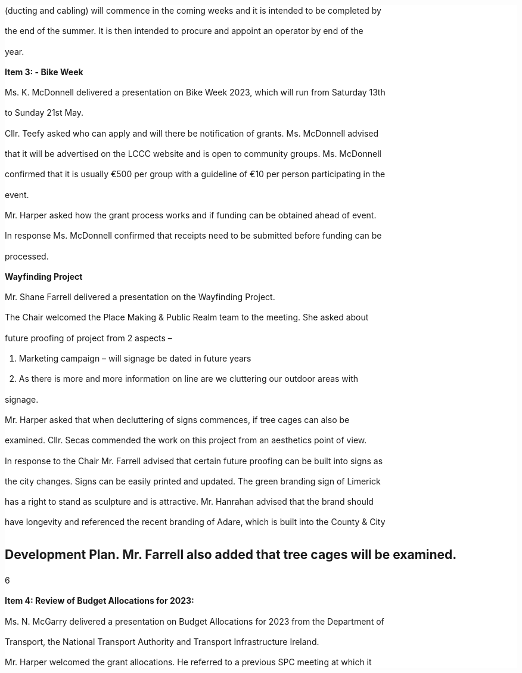 (ducting and cabling) will commence in the coming weeks and it is intended to be completed by

the end of the summer. It is then intended to procure and appoint an operator by end of the

year.

**Item 3: - Bike Week**

Ms. K. McDonnell delivered a presentation on Bike Week 2023, which will run from Saturday 13th

to Sunday 21st May.

Cllr. Teefy asked who can apply and will there be notification of grants. Ms. McDonnell advised

that it will be advertised on the LCCC website and is open to community groups. Ms. McDonnell

confirmed that it is usually €500 per group with a guideline of €10 per person participating in the

event.

Mr. Harper asked how the grant process works and if funding can be obtained ahead of event.

In response Ms. McDonnell confirmed that receipts need to be submitted before funding can be

processed.

**Wayfinding Project**

Mr. Shane Farrell delivered a presentation on the Wayfinding Project.

The Chair welcomed the Place Making & Public Realm team to the meeting. She asked about

future proofing of project from 2 aspects –

1. Marketing campaign – will signage be dated in future years

2. As there is more and more information on line are we cluttering our outdoor areas with

signage.

Mr. Harper asked that when decluttering of signs commences, if tree cages can also be

examined. Cllr. Secas commended the work on this project from an aesthetics point of view.

In response to the Chair Mr. Farrell advised that certain future proofing can be built into signs as

the city changes. Signs can be easily printed and updated. The green branding sign of Limerick

has a right to stand as sculpture and is attractive. Mr. Hanrahan advised that the brand should

have longevity and referenced the recent branding of Adare, which is built into the County & City

Development Plan. Mr. Farrell also added that tree cages will be examined.
---
6

**Item 4: Review of Budget Allocations for 2023:**

Ms. N. McGarry delivered a presentation on Budget Allocations for 2023 from the Department of

Transport, the National Transport Authority and Transport Infrastructure Ireland.

Mr. Harper welcomed the grant allocations. He referred to a previous SPC meeting at which it
